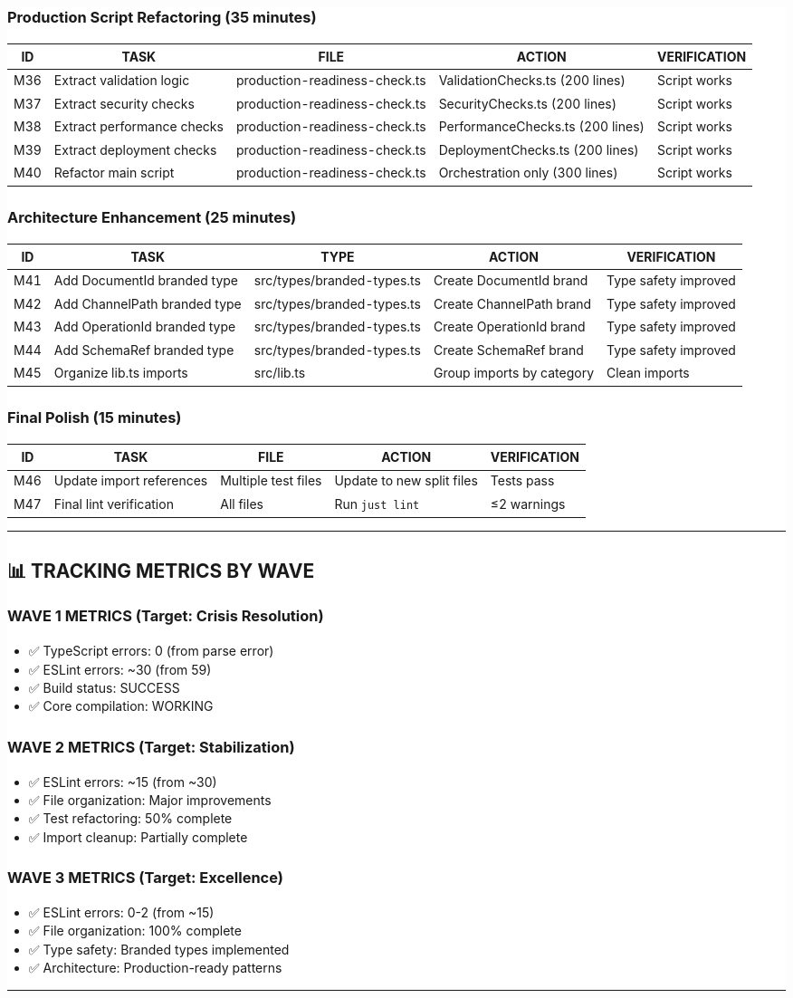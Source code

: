 ### **Production Script Refactoring (35 minutes)**
| ID | TASK | FILE | ACTION | VERIFICATION |
|----|------|------|--------|-------------|
| M36 | Extract validation logic | production-readiness-check.ts | ValidationChecks.ts (200 lines) | Script works |
| M37 | Extract security checks | production-readiness-check.ts | SecurityChecks.ts (200 lines) | Script works |
| M38 | Extract performance checks | production-readiness-check.ts | PerformanceChecks.ts (200 lines) | Script works |
| M39 | Extract deployment checks | production-readiness-check.ts | DeploymentChecks.ts (200 lines) | Script works |
| M40 | Refactor main script | production-readiness-check.ts | Orchestration only (300 lines) | Script works |

### **Architecture Enhancement (25 minutes)**
| ID | TASK | TYPE | ACTION | VERIFICATION |
|----|------|------|--------|-------------|
| M41 | Add DocumentId branded type | src/types/branded-types.ts | Create DocumentId brand | Type safety improved |
| M42 | Add ChannelPath branded type | src/types/branded-types.ts | Create ChannelPath brand | Type safety improved |
| M43 | Add OperationId branded type | src/types/branded-types.ts | Create OperationId brand | Type safety improved |
| M44 | Add SchemaRef branded type | src/types/branded-types.ts | Create SchemaRef brand | Type safety improved |
| M45 | Organize lib.ts imports | src/lib.ts | Group imports by category | Clean imports |

### **Final Polish (15 minutes)**
| ID | TASK | FILE | ACTION | VERIFICATION |
|----|------|------|--------|-------------|
| M46 | Update import references | Multiple test files | Update to new split files | Tests pass |
| M47 | Final lint verification | All files | Run `just lint` | ≤2 warnings |

---

## 📊 **TRACKING METRICS BY WAVE**

### **WAVE 1 METRICS (Target: Crisis Resolution)**
- ✅ TypeScript errors: 0 (from parse error)
- ✅ ESLint errors: ~30 (from 59)
- ✅ Build status: SUCCESS
- ✅ Core compilation: WORKING

### **WAVE 2 METRICS (Target: Stabilization)**
- ✅ ESLint errors: ~15 (from ~30)
- ✅ File organization: Major improvements
- ✅ Test refactoring: 50% complete
- ✅ Import cleanup: Partially complete

### **WAVE 3 METRICS (Target: Excellence)**
- ✅ ESLint errors: 0-2 (from ~15)
- ✅ File organization: 100% complete
- ✅ Type safety: Branded types implemented
- ✅ Architecture: Production-ready patterns

---